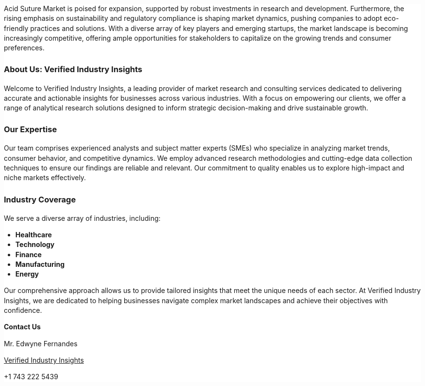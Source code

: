 Acid Suture Market is poised for expansion, supported by robust investments in research and development. Furthermore, the rising emphasis on sustainability and regulatory compliance is shaping market dynamics, pushing companies to adopt eco-friendly practices and solutions. With a diverse array of key players and emerging startups, the market landscape is becoming increasingly competitive, offering ample opportunities for stakeholders to capitalize on the growing trends and consumer preferences.</p><h3>About Us: Verified Industry Insights</h3><p>Welcome to Verified Industry Insights, a leading provider of market research and consulting services dedicated to delivering accurate and actionable insights for businesses across various industries. With a focus on empowering our clients, we offer a range of analytical research solutions designed to inform strategic decision-making and drive sustainable growth.</p><h3>Our Expertise</h3><p>Our team comprises experienced analysts and subject matter experts (SMEs) who specialize in analyzing market trends, consumer behavior, and competitive dynamics. We employ advanced research methodologies and cutting-edge data collection techniques to ensure our findings are reliable and relevant. Our commitment to quality enables us to explore high-impact and niche markets effectively.</p><h3>Industry Coverage</h3><p>We serve a diverse array of industries, including:</p><ul><li><strong>Healthcare</strong></li><li><strong>Technology</strong></li><li><strong>Finance</strong></li><li><strong>Manufacturing</strong></li><li><strong>Energy</strong></li></ul><p>Our comprehensive approach allows us to provide tailored insights that meet the unique needs of each sector. At Verified Industry Insights, we are dedicated to helping businesses navigate complex market landscapes and achieve their objectives with confidence.</p><p><strong>Contact Us</strong></p><p>Mr. Edwyne Fernandes</p><p><a href="https://www.verifiedindustryinsights.com/">Verified Industry Insights</a></p><p>+1 743 222 5439</p>
